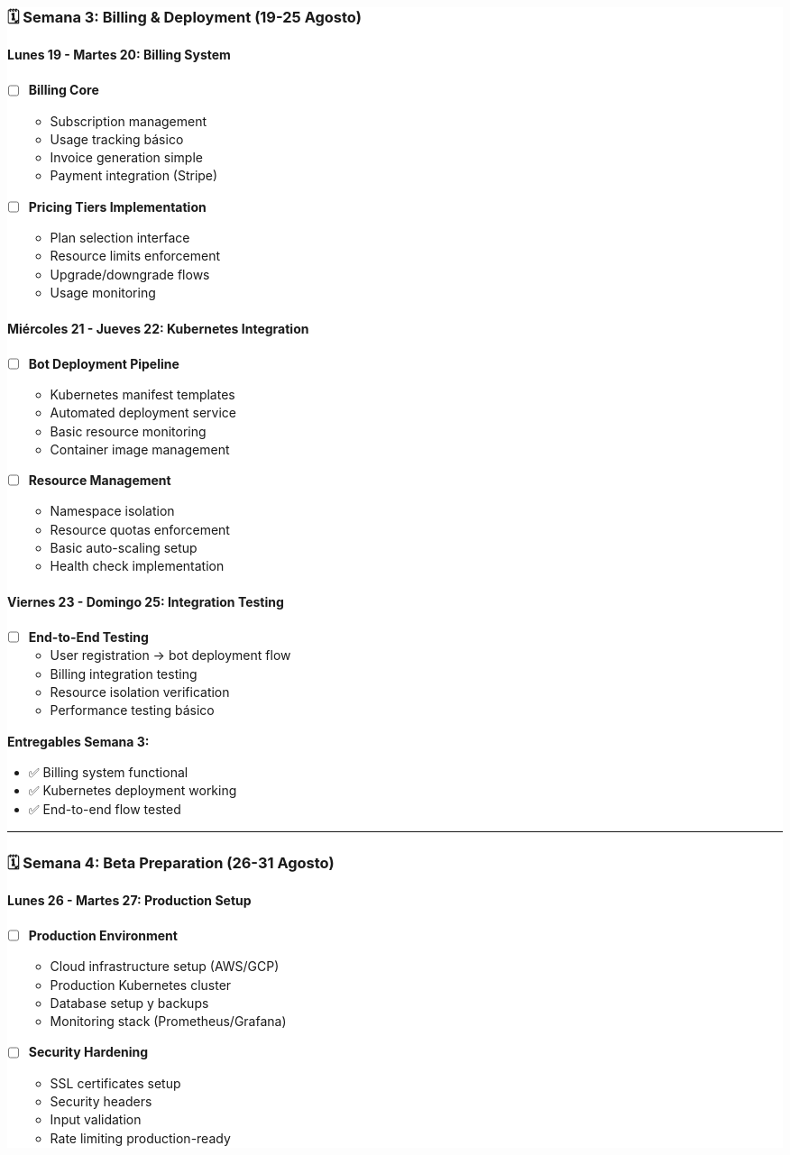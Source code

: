
### **🗓️ Semana 3: Billing & Deployment (19-25 Agosto)**

#### **Lunes 19 - Martes 20: Billing System**
- [ ] **Billing Core**
  - Subscription management
  - Usage tracking básico
  - Invoice generation simple
  - Payment integration (Stripe)

- [ ] **Pricing Tiers Implementation**
  - Plan selection interface
  - Resource limits enforcement
  - Upgrade/downgrade flows
  - Usage monitoring

#### **Miércoles 21 - Jueves 22: Kubernetes Integration**
- [ ] **Bot Deployment Pipeline**
  - Kubernetes manifest templates
  - Automated deployment service
  - Basic resource monitoring
  - Container image management

- [ ] **Resource Management**
  - Namespace isolation
  - Resource quotas enforcement
  - Basic auto-scaling setup
  - Health check implementation

#### **Viernes 23 - Domingo 25: Integration Testing**
- [ ] **End-to-End Testing**
  - User registration → bot deployment flow
  - Billing integration testing
  - Resource isolation verification
  - Performance testing básico

**Entregables Semana 3:**
- ✅ Billing system functional
- ✅ Kubernetes deployment working
- ✅ End-to-end flow tested

---

### **🗓️ Semana 4: Beta Preparation (26-31 Agosto)**

#### **Lunes 26 - Martes 27: Production Setup**
- [ ] **Production Environment**
  - Cloud infrastructure setup (AWS/GCP)
  - Production Kubernetes cluster
  - Database setup y backups
  - Monitoring stack (Prometheus/Grafana)

- [ ] **Security Hardening**
  - SSL certificates setup
  - Security headers
  - Input validation
  - Rate limiting production-ready
